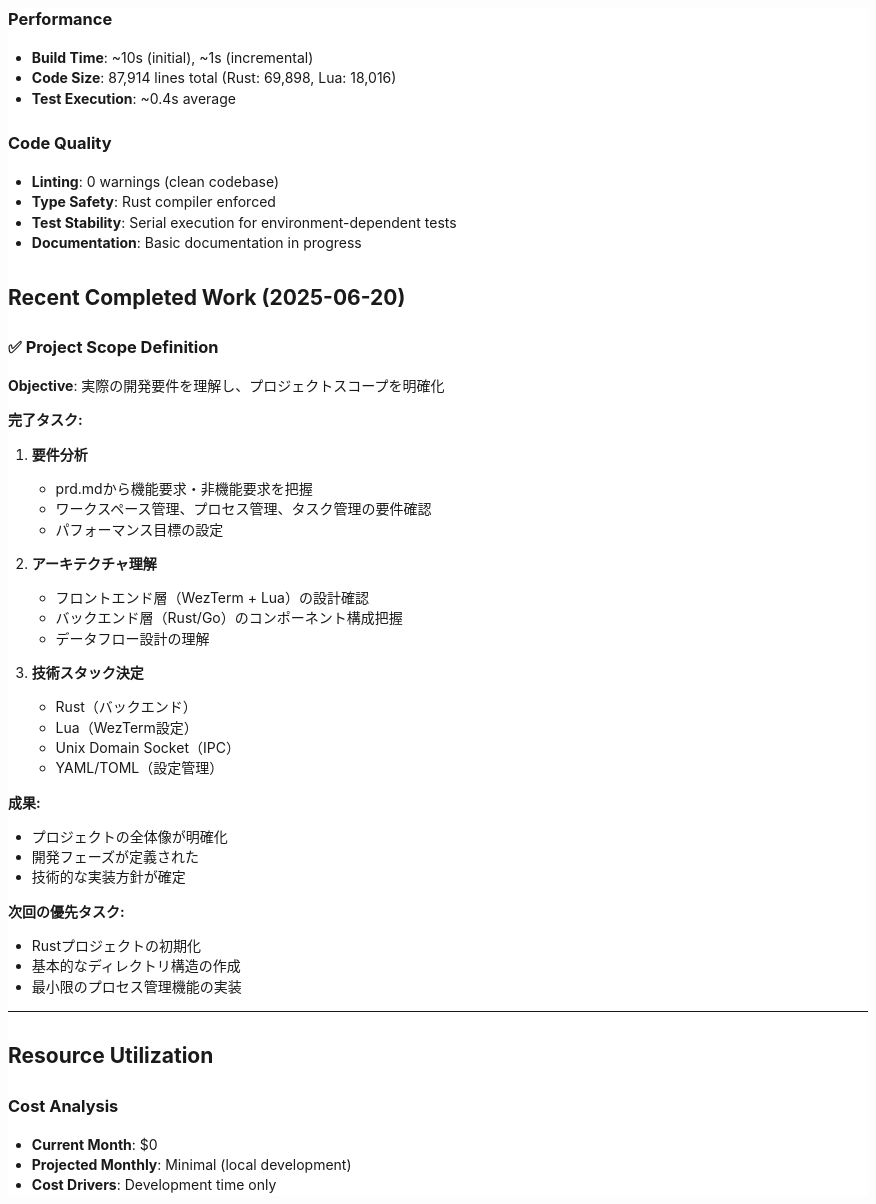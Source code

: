 ### Performance
- **Build Time**: ~10s (initial), ~1s (incremental)
- **Code Size**: 87,914 lines total (Rust: 69,898, Lua: 18,016)
- **Test Execution**: ~0.4s average

### Code Quality
- **Linting**: 0 warnings (clean codebase)
- **Type Safety**: Rust compiler enforced
- **Test Stability**: Serial execution for environment-dependent tests
- **Documentation**: Basic documentation in progress

## Recent Completed Work (2025-06-20)

### ✅ Project Scope Definition
**Objective**: 実際の開発要件を理解し、プロジェクトスコープを明確化

**完了タスク:**
1. **要件分析**
   - prd.mdから機能要求・非機能要求を把握
   - ワークスペース管理、プロセス管理、タスク管理の要件確認
   - パフォーマンス目標の設定

2. **アーキテクチャ理解**
   - フロントエンド層（WezTerm + Lua）の設計確認
   - バックエンド層（Rust/Go）のコンポーネント構成把握
   - データフロー設計の理解

3. **技術スタック決定**
   - Rust（バックエンド）
   - Lua（WezTerm設定）
   - Unix Domain Socket（IPC）
   - YAML/TOML（設定管理）

**成果:**
- プロジェクトの全体像が明確化
- 開発フェーズが定義された
- 技術的な実装方針が確定

**次回の優先タスク:**
- Rustプロジェクトの初期化
- 基本的なディレクトリ構造の作成
- 最小限のプロセス管理機能の実装

---

## Resource Utilization

### Cost Analysis
- **Current Month**: $0
- **Projected Monthly**: Minimal (local development)
- **Cost Drivers**: Development time only
